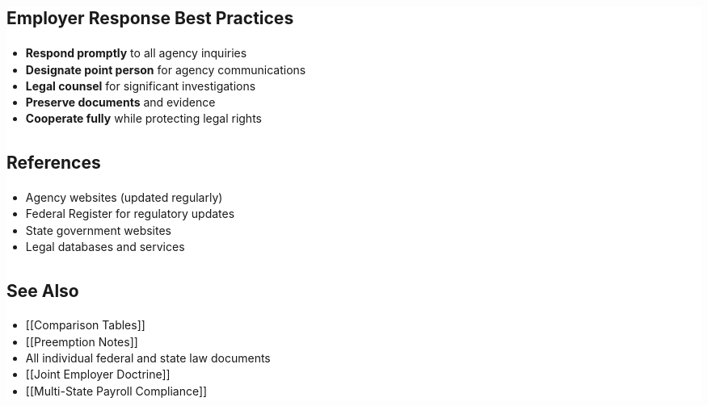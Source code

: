 ## Employer Response Best Practices
- **Respond promptly** to all agency inquiries
- **Designate point person** for agency communications
- **Legal counsel** for significant investigations
- **Preserve documents** and evidence
- **Cooperate fully** while protecting legal rights

## References
- Agency websites (updated regularly)
- Federal Register for regulatory updates
- State government websites
- Legal databases and services

## See Also
- [[Comparison Tables]]
- [[Preemption Notes]]
- All individual federal and state law documents
- [[Joint Employer Doctrine]]
- [[Multi-State Payroll Compliance]]